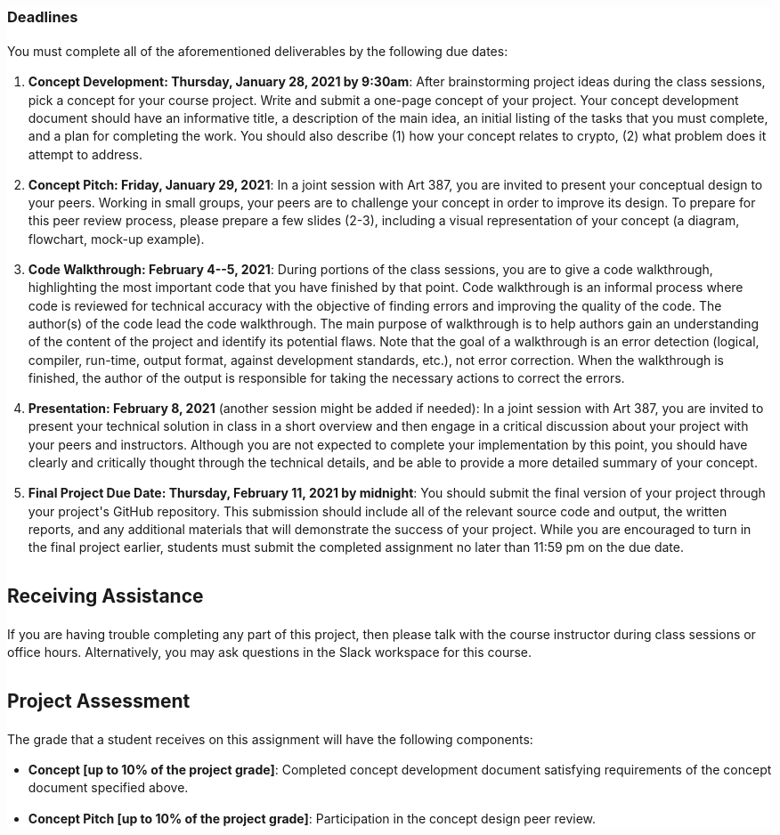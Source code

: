 ### Deadlines

You must complete all of the aforementioned deliverables by the following due dates:

1. **Concept Development: Thursday, January 28, 2021 by 9:30am**: After brainstorming project ideas during the class sessions, pick a concept for your course project. Write and submit a one-page concept of your project. Your concept development document should have an informative title, a description of the main idea, an initial listing of the tasks that you must complete, and a plan for completing the work. You should also describe (1) how your concept relates to crypto, (2) what problem does it attempt to address.

2. **Concept Pitch: Friday, January 29, 2021**: In a joint session with Art 387, you are invited to present your conceptual design to your peers. Working in small groups, your peers are to challenge your concept in order to improve its design. To prepare for this peer review process, please prepare a few slides (2-3), including a visual representation of your concept (a diagram, flowchart, mock-up example). 

3. **Code Walkthrough: February 4--5, 2021**: During portions of the class sessions, you are to give a code walkthrough, highlighting the most important code that you have finished by that point. Code walkthrough is an informal process where code is reviewed for technical accuracy with the objective of finding errors and improving the quality of the code. The author(s) of the code lead the code walkthrough. The main purpose of walkthrough is to help authors gain an understanding of the content of the project and identify its potential flaws. Note that the goal of a walkthrough is an error detection (logical, compiler, run-time, output format, against development standards, etc.), not error correction. When the walkthrough is finished, the author of the output is responsible for taking the necessary actions to correct the errors.

4. **Presentation: February 8, 2021** (another session might be added if needed): In a joint session with Art 387, you are invited to present your technical solution in class in a short overview and then engage in a critical discussion about your project with your peers and instructors. Although you are not expected to complete your implementation by this point, you should have clearly and critically thought through the technical details, and be able to provide a more detailed summary of your concept.  

4. **Final Project Due Date: Thursday, February 11, 2021 by midnight**: You should submit the final version of your project through your project's GitHub repository. This submission should include all of the relevant source code and output, the written reports, and any additional materials that will demonstrate the success of your project. While you are encouraged to turn in the final project earlier, students must submit the completed assignment no later than 11:59 pm on the due date.

## Receiving Assistance

If you are having trouble completing any part of this project, then please talk with the course instructor during class sessions or office hours. Alternatively, you may ask questions in the Slack workspace for this course. 

## Project Assessment

The grade that a student receives on this assignment will have the following components:

- **Concept [up to 10% of the project grade]**: Completed concept development document satisfying requirements of the concept document specified above.

- **Concept Pitch [up to 10% of the project grade]**: Participation in the concept design peer review.
